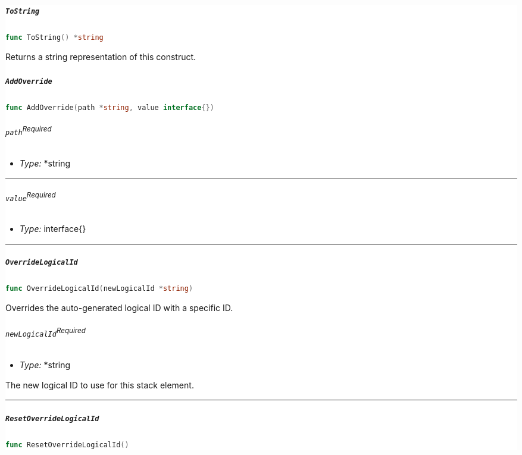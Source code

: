 
##### `ToString` <a name="ToString" id="@cdktf/provider-gitlab.serviceGithub.ServiceGithub.toString"></a>

```go
func ToString() *string
```

Returns a string representation of this construct.

##### `AddOverride` <a name="AddOverride" id="@cdktf/provider-gitlab.serviceGithub.ServiceGithub.addOverride"></a>

```go
func AddOverride(path *string, value interface{})
```

###### `path`<sup>Required</sup> <a name="path" id="@cdktf/provider-gitlab.serviceGithub.ServiceGithub.addOverride.parameter.path"></a>

- *Type:* *string

---

###### `value`<sup>Required</sup> <a name="value" id="@cdktf/provider-gitlab.serviceGithub.ServiceGithub.addOverride.parameter.value"></a>

- *Type:* interface{}

---

##### `OverrideLogicalId` <a name="OverrideLogicalId" id="@cdktf/provider-gitlab.serviceGithub.ServiceGithub.overrideLogicalId"></a>

```go
func OverrideLogicalId(newLogicalId *string)
```

Overrides the auto-generated logical ID with a specific ID.

###### `newLogicalId`<sup>Required</sup> <a name="newLogicalId" id="@cdktf/provider-gitlab.serviceGithub.ServiceGithub.overrideLogicalId.parameter.newLogicalId"></a>

- *Type:* *string

The new logical ID to use for this stack element.

---

##### `ResetOverrideLogicalId` <a name="ResetOverrideLogicalId" id="@cdktf/provider-gitlab.serviceGithub.ServiceGithub.resetOverrideLogicalId"></a>

```go
func ResetOverrideLogicalId()
```
